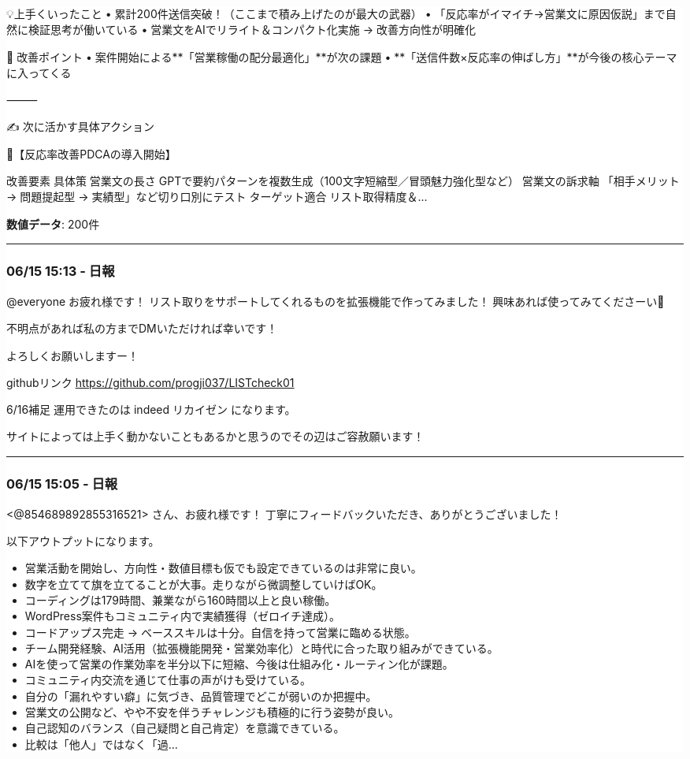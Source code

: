 💡上手くいったこと
    •    累計200件送信突破！（ここまで積み上げたのが最大の武器）
    •    「反応率がイマイチ→営業文に原因仮説」まで自然に検証思考が働いている
    •    営業文をAIでリライト＆コンパクト化実施 → 改善方向性が明確化

🚧 改善ポイント
    •    案件開始による**「営業稼働の配分最適化」**が次の課題
    •    **「送信件数×反応率の伸ばし方」**が今後の核心テーマに入ってくる

⸻

✍️ 次に活かす具体アクション

📌【反応率改善PDCAの導入開始】

改善要素    具体策
営業文の長さ    GPTで要約パターンを複数生成（100文字短縮型／冒頭魅力強化型など）
営業文の訴求軸    「相手メリット → 問題提起型 → 実績型」など切り口別にテスト
ターゲット適合    リスト取得精度＆...

**数値データ**: 200件

---

### 06/15 15:13 - 日報

@everyone 
お疲れ様です！
リスト取りをサポートしてくれるものを拡張機能で作ってみました！
興味あれば使ってみてくださーい🙌 

不明点があれば私の方までDMいただければ幸いです！

よろしくお願いしますー！

githubリンク
https://github.com/progji037/LISTcheck01

6/16補足
運用できたのは
indeed
リカイゼン
になります。

サイトによっては上手く動かないこともあるかと思うのでその辺はご容赦願います！

---

### 06/15 15:05 - 日報

<@854689892855316521> さん、お疲れ様です！
丁寧にフィードバックいただき、ありがとうございました！

以下アウトプットになります。
- 営業活動を開始し、方向性・数値目標も仮でも設定できているのは非常に良い。
- 数字を立てて旗を立てることが大事。走りながら微調整していけばOK。
- コーディングは179時間、兼業ながら160時間以上と良い稼働。
- WordPress案件もコミュニティ内で実績獲得（ゼロイチ達成）。
- コードアップス完走 → ベーススキルは十分。自信を持って営業に臨める状態。
- チーム開発経験、AI活用（拡張機能開発・営業効率化）と時代に合った取り組みができている。
- AIを使って営業の作業効率を半分以下に短縮、今後は仕組み化・ルーティン化が課題。
- コミュニティ内交流を通じて仕事の声がけも受けている。
- 自分の「漏れやすい癖」に気づき、品質管理でどこが弱いのか把握中。
- 営業文の公開など、やや不安を伴うチャレンジも積極的に行う姿勢が良い。
- 自己認知のバランス（自己疑問と自己肯定）を意識できている。
- 比較は「他人」ではなく「過...
